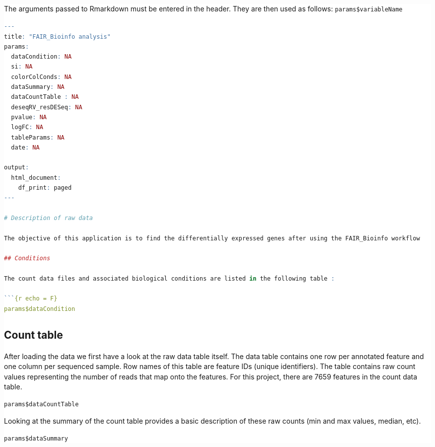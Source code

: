 The arguments passed to Rmarkdown must be entered in the header. They are then used as follows: `params$variableName`

```r
---
title: "FAIR_Bioinfo analysis"
params:
  dataCondition: NA
  si: NA
  colorColConds: NA
  dataSummary: NA
  dataCountTable : NA
  deseqRV_resDESeq: NA
  pvalue: NA
  logFC: NA
  tableParams: NA
  date: NA
  
output:
  html_document:
    df_print: paged
---

# Description of raw data

The objective of this application is to find the differentially expressed genes after using the FAIR_Bioinfo workflow

## Conditions

The count data files and associated biological conditions are listed in the following table :

```{r echo = F}
params$dataCondition
```


## Count table

After loading the data we first have a look at the raw data table itself. The data table contains one row per annotated feature and one column per sequenced sample. Row names of this table are feature IDs (unique identifiers). The table contains raw count values representing the number of reads that map onto the features. For this project, there are 7659 features in the count data table.

```{r echo = F}
params$dataCountTable
```

Looking at the summary of the count table provides a basic description of these raw counts (min and max values, median, etc).

```{r echo = F}
params$dataSummary
```
